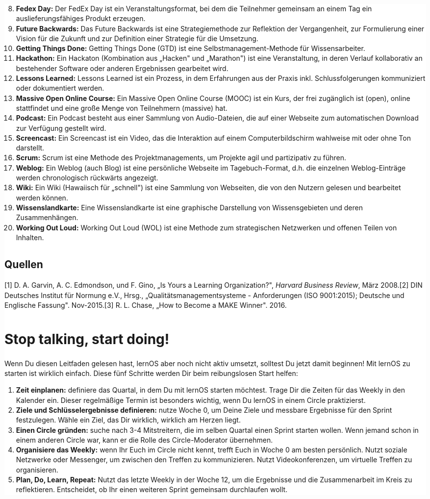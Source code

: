 8.  **Fedex Day:** Der FedEx Day ist ein Veranstaltungsformat, bei dem die Teilnehmer gemeinsam an einem Tag ein auslieferungsfähiges Produkt erzeugen.
9.  **Future Backwards:** Das Future Backwards ist eine Strategiemethode zur Reflektion der Vergangenheit, zur Formulierung einer Vision für die Zukunft und zur Definition einer Strategie für die Umsetzung.
10. **Getting Things Done:** Getting Things Done (GTD) ist eine Selbstmanagement-Methode für Wissensarbeiter.
11. **Hackathon:** Ein Hackaton (Kombination aus „Hacken" und „Marathon") ist eine Veranstaltung, in deren Verlauf kollaborativ an bestehender Software oder anderen Ergebnissen gearbeitet wird.
12. **Lessons Learned:** Lessons Learned ist ein Prozess, in dem Erfahrungen aus der Praxis inkl. Schlussfolgerungen kommuniziert oder dokumentiert werden.
13. **Massive Open Online Course:** Ein Massive Open Online Course (MOOC) ist ein Kurs, der frei zugänglich ist (open), online stattfindet und eine große Menge von Teilnehmern (massive) hat.
14. **Podcast:** Ein Podcast besteht aus einer Sammlung von Audio-Dateien, die auf einer Webseite zum automatischen Download zur Verfügung gestellt wird.
15. **Screencast:** Ein Screencast ist ein Video, das die Interaktion auf einem Computerbildschirm wahlweise mit oder ohne Ton darstellt.
16. **Scrum:** Scrum ist eine Methode des Projektmanagements, um Projekte agil und partizipativ zu führen.
17. **Weblog:** Ein Weblog (auch Blog) ist eine persönliche Webseite im Tagebuch-Format, d.h. die einzelnen Weblog-Einträge werden chronologisch rückwärts angezeigt.
18. **Wiki:** Ein Wiki (Hawaiisch für „schnell") ist eine Sammlung von Webseiten, die von den Nutzern gelesen und bearbeitet werden können.
19. **Wissenslandkarte:** Eine Wissenslandkarte ist eine graphische Darstellung von Wissensgebieten und deren Zusammenhängen.
20. **Working Out Loud:** Working Out Loud (WOL) ist eine Methode zum strategischen Netzwerken und offenen Teilen von Inhalten.

## Quellen

\[1\] D. A. Garvin, A. C. Edmondson, und F. Gino, „Is Yours a Learning Organization?", *Harvard Business Review*, März 2008.\[2\] DIN Deutsches Institut für Normung e.V., Hrsg., „Qualitätsmanagementsysteme -
Anforderungen (ISO 9001:2015); Deutsche und Englische Fassung". Nov-2015.\[3\] R. L. Chase, „How to Become a MAKE Winner". 2016.

# Stop talking, start doing!

Wenn Du diesen Leitfaden gelesen hast, lernOS aber noch nicht aktiv umsetzt, solltest Du jetzt damit beginnen! Mit lernOS zu starten ist wirklich einfach. Diese fünf Schritte werden Dir beim reibungslosen Start helfen:

1.  **Zeit einplanen:** definiere das Quartal, in dem Du mit lernOS starten möchtest. Trage Dir die Zeiten für das Weekly in den Kalender ein. Dieser regelmäßige Termin ist besonders wichtig, wenn Du lernOS in einem Circle praktizierst.
1.  **Ziele und Schlüsselergebnisse definieren:** nutze Woche 0, um Deine Ziele und messbare Ergebnisse für den Sprint festzulegen. Wähle ein Ziel, das Dir wirklich, wirklich am Herzen liegt.
1.  **Einen Circle gründen:** suche nach 3-4 Mitstreitern, die im selben Quartal einen Sprint starten wollen. Wenn jemand schon in einem anderen Circle war, kann er die Rolle des Circle-Moderator übernehmen.
1.  **Organisiere das Weekly:** wenn Ihr Euch im Circle nicht kennt, trefft Euch in Woche 0 am besten persönlich. Nutzt soziale Netzwerke oder Messenger, um zwischen den Treffen zu kommunizieren. Nutzt Videokonferenzen, um virtuelle Treffen zu organisieren.
1.  **Plan, Do, Learn, Repeat:** Nutzt das letzte Weekly in der Woche 12, um die Ergebnisse und die Zusammenarbeit im Kreis zu reflektieren. Entscheidet, ob Ihr einen weiteren Sprint gemeinsam durchlaufen wollt.
